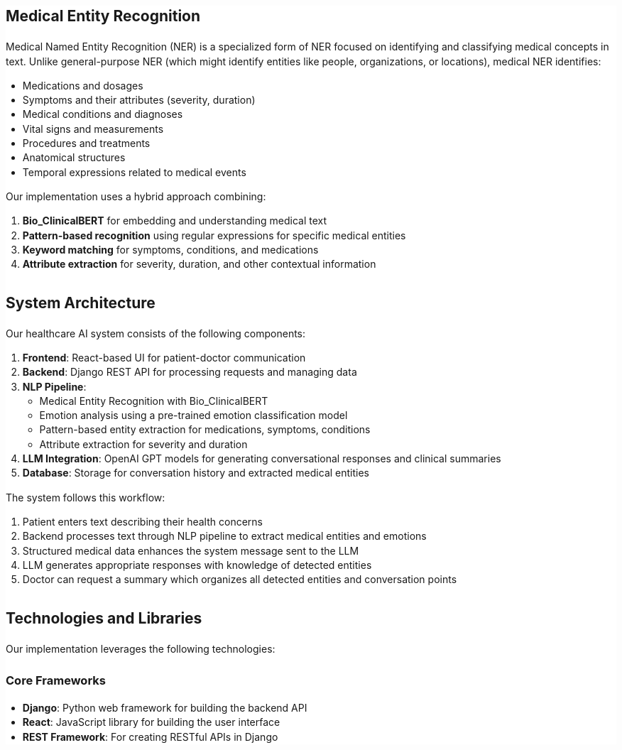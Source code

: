 ## Medical Entity Recognition

Medical Named Entity Recognition (NER) is a specialized form of NER focused on identifying and classifying medical concepts in text. Unlike general-purpose NER (which might identify entities like people, organizations, or locations), medical NER identifies:

- Medications and dosages
- Symptoms and their attributes (severity, duration)
- Medical conditions and diagnoses
- Vital signs and measurements
- Procedures and treatments
- Anatomical structures
- Temporal expressions related to medical events

Our implementation uses a hybrid approach combining:

1. **Bio_ClinicalBERT** for embedding and understanding medical text
2. **Pattern-based recognition** using regular expressions for specific medical entities
3. **Keyword matching** for symptoms, conditions, and medications
4. **Attribute extraction** for severity, duration, and other contextual information

## System Architecture

Our healthcare AI system consists of the following components:

1. **Frontend**: React-based UI for patient-doctor communication
2. **Backend**: Django REST API for processing requests and managing data
3. **NLP Pipeline**:
   - Medical Entity Recognition with Bio_ClinicalBERT
   - Emotion analysis using a pre-trained emotion classification model
   - Pattern-based entity extraction for medications, symptoms, conditions
   - Attribute extraction for severity and duration
4. **LLM Integration**: OpenAI GPT models for generating conversational responses and clinical summaries
5. **Database**: Storage for conversation history and extracted medical entities

The system follows this workflow:

1. Patient enters text describing their health concerns
2. Backend processes text through NLP pipeline to extract medical entities and emotions
3. Structured medical data enhances the system message sent to the LLM
4. LLM generates appropriate responses with knowledge of detected entities
5. Doctor can request a summary which organizes all detected entities and conversation points

## Technologies and Libraries

Our implementation leverages the following technologies:

### Core Frameworks

- **Django**: Python web framework for building the backend API
- **React**: JavaScript library for building the user interface
- **REST Framework**: For creating RESTful APIs in Django
